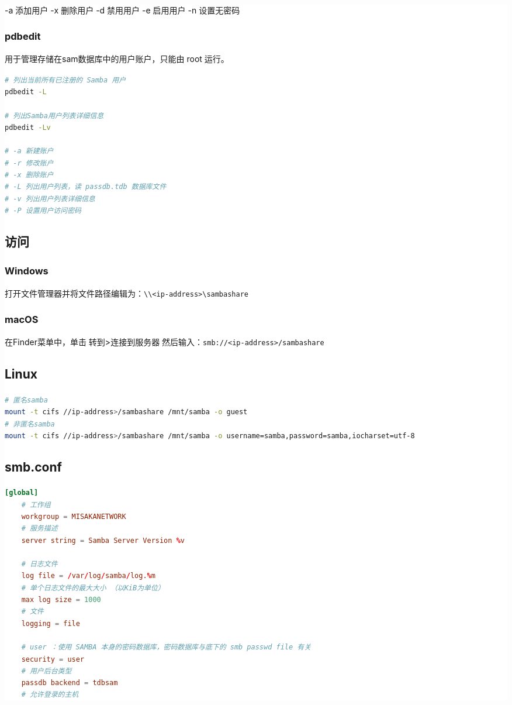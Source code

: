 -a 添加用户
-x 删除用户
-d 禁用用户
-e 启用用户
-n 设置无密码

### pdbedit

用于管理存储在sam数据库中的用户账户，只能由 root 运行。

```bash
# 列出当前所有已注册的 Samba 用户
pdbedit -L

# 列出Samba用户列表详细信息
pdbedit -Lv

# -a 新建账户
# -r 修改账户
# -x 删除账户
# -L 列出用户列表，读 passdb.tdb 数据库文件
# -v 列出用户列表详细信息
# -P 设置用户访问密码
```

## 访问

### Windows

打开文件管理器并将文件路径编辑为：`\\<ip-address>\sambashare`

### macOS

在Finder菜单中，单击 转到>连接到服务器 然后输入：`smb://<ip-address>/sambashare`

## Linux

```bash
# 匿名samba
mount -t cifs //ip-address>/sambashare /mnt/samba -o guest
# 非匿名samba
mount -t cifs //ip-address>/sambashare /mnt/samba -o username=samba,password=samba,iocharset=utf-8
```

## smb.conf

```conf
[global]
	# 工作组
	workgroup = MISAKANETWORK
	# 服务描述
	server string = Samba Server Version %v

	# 日志文件
	log file = /var/log/samba/log.%m
	# 单个日志文件的最大大小 （以KiB为单位）
	max log size = 1000
	# 文件
	logging = file

	# user ：使用 SAMBA 本身的密码数据库，密码数据库与底下的 smb passwd file 有关
	security = user
	# 用户后台类型
	passdb backend = tdbsam
	# 允许登录的主机
```